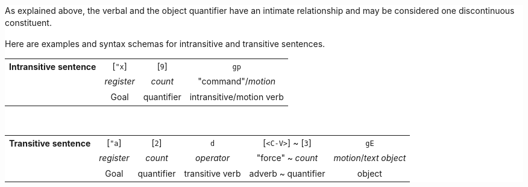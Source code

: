 As explained above, the verbal and the object quantifier have an
intimate relationship and may be considered one discontinuous
constituent.

Here are examples and syntax schemas for intransitive and transitive
sentences.

<table>
  <tr>
    <th rowspan="3" valign="top">Intransitive sentence</th>
    <td align="center">[<code>"x</code>]</td>
    <td align="center">[<code>9</code>]</td>
    <td align="center"><code>gp</code></td>
  </tr>
  <tr>
    <td align="center"><em>register</em></td>
    <td align="center"><em>count</em></td>
    <td align="center">"command"/<em>motion</em></td>
  </tr>
  <tr>
    <td align="center">Goal</td>
    <td align="center">quantifier</td>
    <td align="center">intransitive/motion verb</td>
  </tr>
</table>

<br />

<table>
  <tr>
    <th rowspan="3" valign="top">Transitive sentence</th>
    <td align="center">[<code>"a</code>]</td>
    <td align="center">[<code>2</code>]</td>
    <td align="center"><code>d</code></td>
    <td align="center">[<code>&lt;C-V&gt;</code>] ~ [<code>3</code>]</td>
    <td align="center"><code>gE</code></td>
  </tr>
  <tr>
    <td align="center"><em>register</em></td>
    <td align="center"><em>count</em></td>
    <td align="center"><em>operator</em></td>
    <td align="center">"force" ~ <em>count</em></td>
    <td align="center"><em>motion</em>/<em>text object</em></td>
  </tr>
  <tr>
    <td align="center">Goal</td>
    <td align="center">quantifier</td>
    <td align="center">transitive verb</td>
    <td align="center">adverb ~ quantifier</td>
    <td align="center">object</td>
  </tr>
</table>


[operator]: http://whileimautomaton.net/2008/11/vimm3/operator
[Jim Dennis]: http://stackoverflow.com/a/1220118/329063
[Yan Pritzker]: http://yanpritzker.com/2011/12/16/learn-to-speak-vim-verbs-nouns-and-modifiers/
[Rafe Colburn]: http://rc3.org/2012/05/12/the-grammar-of-vim/
[takac]: http://takac.github.io/2013/01/30/vim-grammar/
[VimSpeak]: https://github.com/AshleyF/VimSpeak
[^1]: This may not be the best term. A register can have the semantic
[^2]: As a matter of fact, adverb and object quantifier can be
